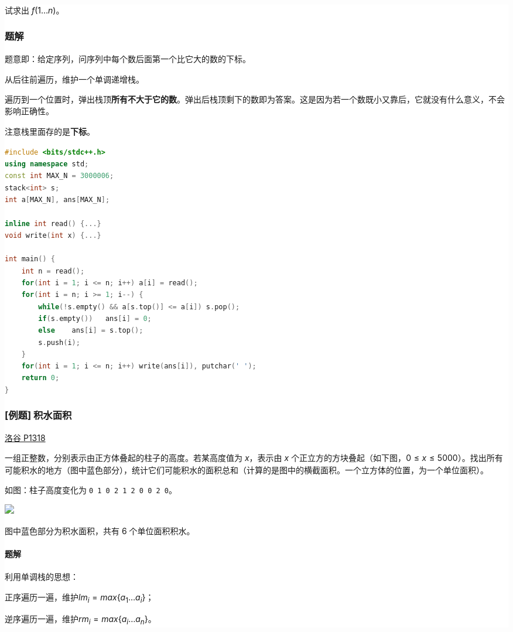 试求出 $f(1\dots n)$。

### 题解

题意即：给定序列，问序列中每个数后面第一个比它大的数的下标。

从后往前遍历，维护一个单调递增栈。

遍历到一个位置时，弹出栈顶**所有不大于它的数**。弹出后栈顶剩下的数即为答案。这是因为若一个数既小又靠后，它就没有什么意义，不会影响正确性。

注意栈里面存的是**下标**。

```cpp
#include <bits/stdc++.h>
using namespace std;
const int MAX_N = 3000006;
stack<int> s;
int a[MAX_N], ans[MAX_N];

inline int read() {...}
void write(int x) {...}

int main() {
	int n = read();
	for(int i = 1; i <= n; i++)	a[i] = read();
	for(int i = n; i >= 1; i--) {
		while(!s.empty() && a[s.top()] <= a[i])	s.pop();
		if(s.empty())	ans[i] = 0;
		else	ans[i] = s.top();
		s.push(i);
	}
	for(int i = 1; i <= n; i++)	write(ans[i]), putchar(' ');
	return 0;
}
```

### [例题] 积水面积

[洛谷 P1318](https://www.luogu.com.cn/problem/P1318)

一组正整数，分别表示由正方体叠起的柱子的高度。若某高度值为 $x$，表示由 $x$ 个正立方的方块叠起（如下图，$0 \le x \le 5000$）。找出所有可能积水的地方（图中蓝色部分），统计它们可能积水的面积总和（计算的是图中的横截面积。一个立方体的位置，为一个单位面积）。

如图：柱子高度变化为 `0 1 0 2 1 2 0 0 2 0`。

 ![](https://cdn.luogu.com.cn/upload/pic/117.png) 

图中蓝色部分为积水面积，共有 $6$ 个单位面积积水。

#### 题解

利用单调栈的思想：

正序遍历一遍，维护$lm_i = max\{a_1\dots a_i\}$；

逆序遍历一遍，维护$rm_i = max\{a_i\dots a_n\}$。

